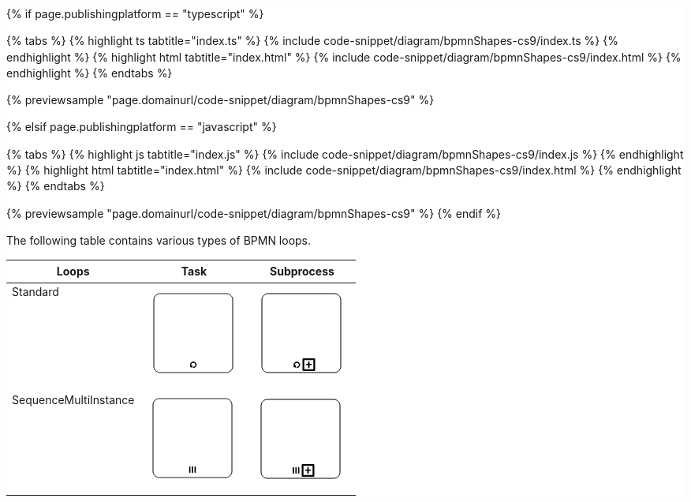{% if page.publishingplatform == "typescript" %}

 {% tabs %}
{% highlight ts tabtitle="index.ts" %}
{% include code-snippet/diagram/bpmnShapes-cs9/index.ts %}
{% endhighlight %}
{% highlight html tabtitle="index.html" %}
{% include code-snippet/diagram/bpmnShapes-cs9/index.html %}
{% endhighlight %}
{% endtabs %}
        
{% previewsample "page.domainurl/code-snippet/diagram/bpmnShapes-cs9" %}

{% elsif page.publishingplatform == "javascript" %}

{% tabs %}
{% highlight js tabtitle="index.js" %}
{% include code-snippet/diagram/bpmnShapes-cs9/index.js %}
{% endhighlight %}
{% highlight html tabtitle="index.html" %}
{% include code-snippet/diagram/bpmnShapes-cs9/index.html %}
{% endhighlight %}
{% endtabs %}

{% previewsample "page.domainurl/code-snippet/diagram/bpmnShapes-cs9" %}
{% endif %}

The following table contains various types of BPMN loops.

| Loops | Task | Subprocess |
| -------- | -------- | --------|
| Standard | ![Standard Task BPMN Shape](images/Standard1.png)  | ![Standard Subprocess BPMN Shape](images/Standard2.png) |
| SequenceMultiInstance | ![Sequence MultiInstance Task BPMN Shape](images/Sequence1.png) |  ![SequenceMultiInstance Subprocess BPMN Shape](images/Sequence2.png)|
